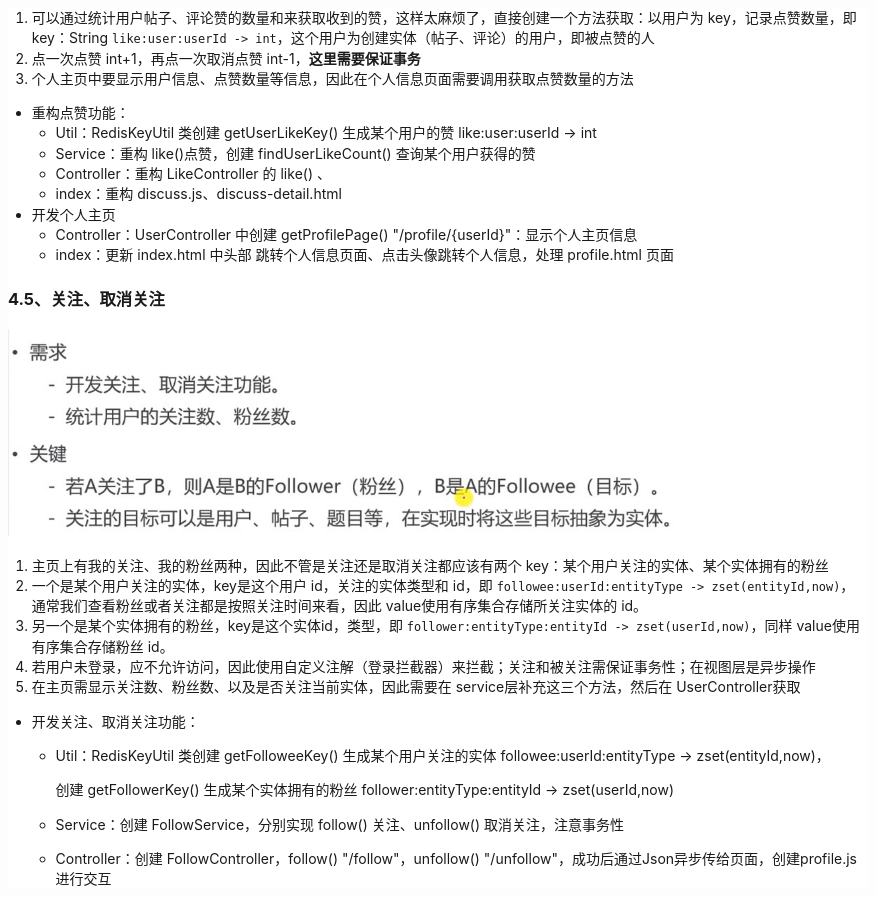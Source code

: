 

1. 可以通过统计用户帖子、评论赞的数量和来获取收到的赞，这样太麻烦了，直接创建一个方法获取：以用户为 key，记录点赞数量，即 key：String	`like:user:userId -> int`，这个用户为创建实体（帖子、评论）的用户，即被点赞的人
2. 点一次点赞 int+1，再点一次取消点赞 int-1，**这里需要保证事务**
3. 个人主页中要显示用户信息、点赞数量等信息，因此在个人信息页面需要调用获取点赞数量的方法



- 重构点赞功能：
  - Util：RedisKeyUtil 类创建  getUserLikeKey() 生成某个用户的赞  			like:user:userId -> int
  - Service：重构 like()点赞，创建 findUserLikeCount() 查询某个用户获得的赞
  - Controller：重构 LikeController 的 like() 、
  - index：重构 discuss.js、discuss-detail.html
- 开发个人主页
  - Controller：UserController 中创建 getProfilePage() "/profile/{userId}"：显示个人主页信息
  - index：更新 index.html 中头部 跳转个人信息页面、点击头像跳转个人信息，处理 profile.html 页面



### 4.5、关注、取消关注

<img src="help.assets/image-20220504220129160.png" alt="image-20220504220129160" style="zoom: 67%;" />

1. 主页上有我的关注、我的粉丝两种，因此不管是关注还是取消关注都应该有两个 key：某个用户关注的实体、某个实体拥有的粉丝
2. 一个是某个用户关注的实体，key是这个用户 id，关注的实体类型和 id，即 `followee:userId:entityType -> zset(entityId,now)`，通常我们查看粉丝或者关注都是按照关注时间来看，因此 value使用有序集合存储所关注实体的 id。
3. 另一个是某个实体拥有的粉丝，key是这个实体id，类型，即 `follower:entityType:entityId -> zset(userId,now)`，同样 value使用有序集合存储粉丝 id。
4. 若用户未登录，应不允许访问，因此使用自定义注解（登录拦截器）来拦截；关注和被关注需保证事务性；在视图层是异步操作
5. 在主页需显示关注数、粉丝数、以及是否关注当前实体，因此需要在 service层补充这三个方法，然后在 UserController获取



- 开发关注、取消关注功能：
  - Util：RedisKeyUtil 类创建  getFolloweeKey() 生成某个用户关注的实体		followee:userId:entityType -> zset(entityId,now)，

    创建  getFollowerKey() 生成某个实体拥有的粉丝			follower:entityType:entityId -> zset(userId,now)

  - Service：创建 FollowService，分别实现 follow() 关注、unfollow() 取消关注，注意事务性

  - Controller：创建 FollowController，follow() "/follow"，unfollow() "/unfollow"，成功后通过Json异步传给页面，创建profile.js 进行交互
